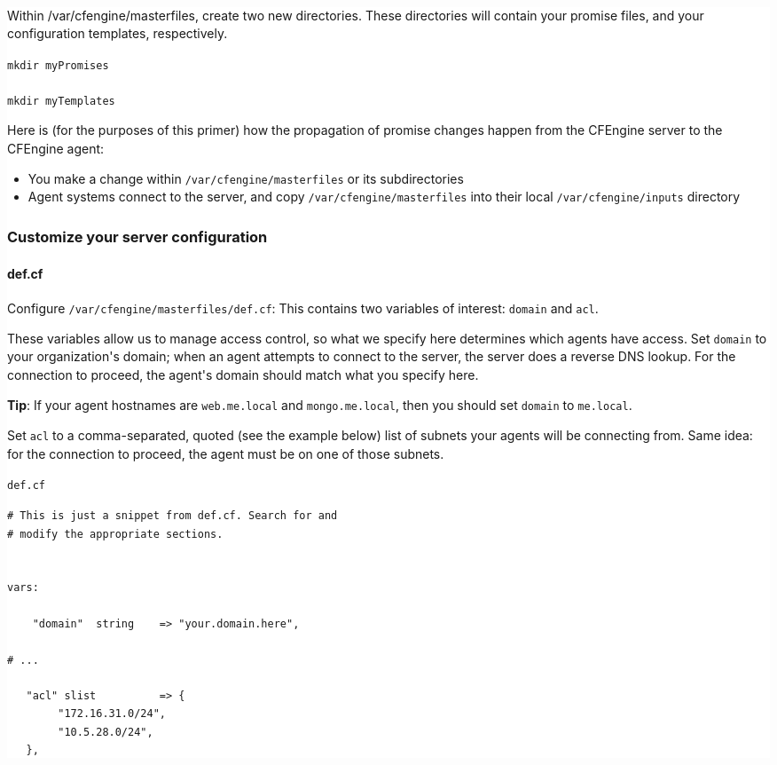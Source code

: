 
Within /var/cfengine/masterfiles, create two new directories. These directories will contain your promise files, and your configuration templates, respectively.

```
mkdir myPromises
   
mkdir myTemplates
```

Here is (for the purposes of this primer) how the propagation of promise changes happen from the CFEngine server to the CFEngine agent:

* You make a change within `/var/cfengine/masterfiles` or its subdirectories
* Agent systems connect to the server, and copy `/var/cfengine/masterfiles` into their local `/var/cfengine/inputs` directory


### Customize your server configuration ###


#### def.cf ####

Configure `/var/cfengine/masterfiles/def.cf`: This contains two variables of interest: `domain` and `acl`. 

These variables allow us to manage access control, so what we specify here determines which agents have access. Set `domain` to your organization's domain; when an agent attempts to connect to the server, the server does a reverse DNS lookup. For the connection to proceed, the agent's domain should match what you specify here.

**Tip**: If your agent hostnames are `web.me.local` and `mongo.me.local`, then you should set `domain` to `me.local`.


Set `acl` to a comma-separated, quoted (see the example below) list of subnets your agents will be connecting from. Same idea: for the connection to proceed, the agent must be on one of those subnets.

`def.cf`

```cf3
# This is just a snippet from def.cf. Search for and
# modify the appropriate sections.


vars:

    "domain"  string    => "your.domain.here",

# ...

   "acl" slist          => {
        "172.16.31.0/24", 
        "10.5.28.0/24",
   },
```
